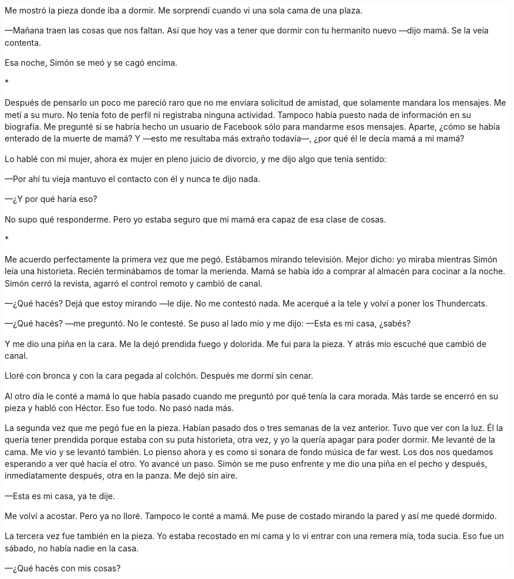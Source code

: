 Me mostró la pieza donde iba a dormir. Me sorprendí cuando vi una sola cama de una plaza.

—Mañana traen las cosas que nos faltan. Así que hoy vas a tener que dormir con tu hermanito nuevo —dijo mamá. Se la veía contenta. 

Esa noche, Simón se meó y se cagó encima. 

\* 

Después de pensarlo un  poco me pareció raro que no me enviara solicitud de amistad, que solamente mandara los mensajes. Me metí a su muro. No tenía foto de perfil ni registraba ninguna actividad. Tampoco había puesto nada de información en su biografía. Me pregunté si se habría hecho un usuario de Facebook sólo para mandarme esos mensajes. Aparte, ¿cómo se había enterado de la muerte de mamá? Y —esto me resultaba más extraño todavía—, ¿por qué él le decía mamá a mi mamá?

Lo hablé con mi mujer, ahora ex mujer en pleno juicio de divorcio, y me dijo algo que tenía sentido:

—Por ahí tu vieja mantuvo el contacto con él y nunca te dijo nada. 

—¿Y por qué haría eso?

No supo qué responderme. Pero yo estaba seguro que mi mamá era capaz de esa clase de cosas.

\*  

Me acuerdo perfectamente la primera vez que me pegó. Estábamos mirando televisión. Mejor dicho: yo miraba mientras Simón leía una historieta. Recién terminábamos de tomar la merienda. Mamá se había ido a comprar al almacén para cocinar a la noche. Simón cerró la revista, agarró el control remoto y cambió de canal.

—¿Qué hacés? Dejá que estoy mirando —le dije. No me contestó nada. Me acerqué a la tele y volví a poner los Thundercats.

—¿Qué hacés? —me preguntó. No le contesté. Se puso al lado mío y me dijo: —Esta es mi casa, ¿sabés?

Y me dio una piña en la cara. Me la dejó prendida fuego y dolorida. Me fui para la pieza. Y atrás mío escuché que cambió de canal. 

Lloré con bronca y con la cara pegada al colchón. Después me dormí sin cenar. 

Al otro día le conté a mamá lo que había pasado cuando me preguntó por qué tenía la cara morada. Más tarde se encerró en su pieza y habló con Héctor. Eso fue todo. No pasó nada más. 

La segunda vez que me pegó fue en la pieza. Habían pasado dos o tres semanas de la vez anterior. Tuvo que ver con la luz. Él la quería tener prendida porque estaba con su puta historieta, otra vez, y yo la quería apagar para poder dormir. Me levanté de la cama. Me vio y se levantó también. Lo pienso ahora y es como si sonara de fondo música de far west. Los dos nos quedamos esperando a ver qué hacía el otro. Yo avancé un paso. Simón se me puso enfrente y me dio una piña en el pecho y después, inmediatamente después, otra en la panza. Me dejó sin aire. 

—Esta es mi casa, ya te dije. 

Me volví a acostar. Pero ya no lloré. Tampoco le conté a mamá. Me puse de costado mirando la pared y así me quedé dormido. 

La tercera vez fue también en la pieza. Yo estaba recostado en mi cama y lo vi entrar con una remera mía, toda sucia. Eso fue un sábado, no había nadie en la casa.

—¿Qué hacés con mis cosas?

